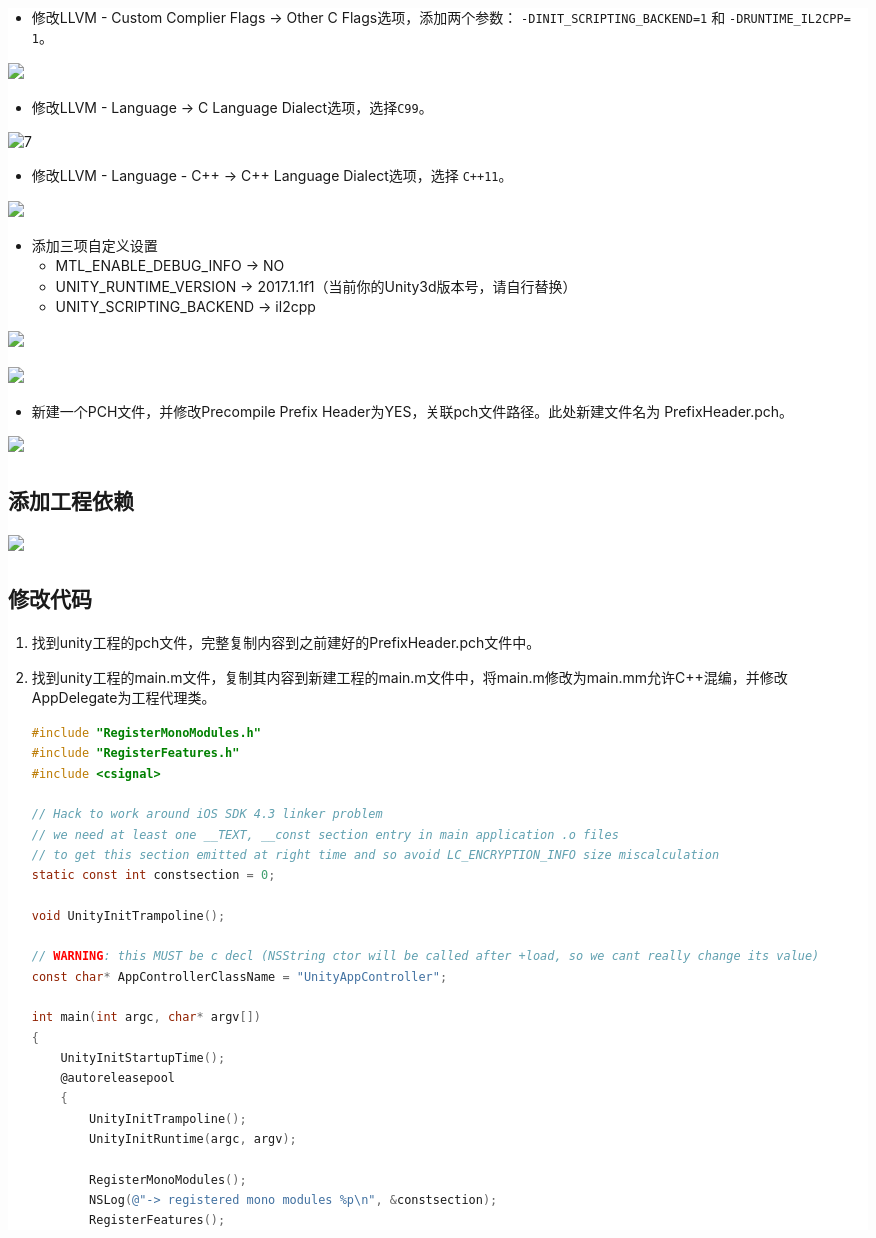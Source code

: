+ 修改LLVM - Custom Complier Flags -> Other C Flags选项，添加两个参数： ``-DINIT_SCRIPTING_BACKEND=1`` 和 ``-DRUNTIME_IL2CPP=1``。

![](http://oubmw34rc.bkt.clouddn.com/blog/iOSUnity/iOSUnity6.png)

+ 修改LLVM - Language -> C Language Dialect选项，选择``C99``。

![7](http://oubmw34rc.bkt.clouddn.com/blog/iOSUnity/iOSUnity7.png)

+ 修改LLVM - Language - C++ -> C++ Language Dialect选项，选择 ``C++11``。

![](http://oubmw34rc.bkt.clouddn.com/blog/iOSUnity/iOSUnity8.png)

+ 添加三项自定义设置
  + MTL_ENABLE_DEBUG_INFO -> NO 
  + UNITY_RUNTIME_VERSION -> 2017.1.1f1（当前你的Unity3d版本号，请自行替换）
  + UNITY_SCRIPTING_BACKEND -> il2cpp

![](http://oubmw34rc.bkt.clouddn.com/blog/iOSUnity/iOSUnity9.png)

![](http://oubmw34rc.bkt.clouddn.com/blog/iOSUnity/iOSUnity10.png)

+ 新建一个PCH文件，并修改Precompile Prefix Header为YES，关联pch文件路径。此处新建文件名为 PrefixHeader.pch。

![](http://oubmw34rc.bkt.clouddn.com/blog/iOSUnity/iOSUnity11.png)



## 添加工程依赖

![](http://oubmw34rc.bkt.clouddn.com/blog/iOSUnity/iOSUnity12.png)

## 修改代码

1. 找到unity工程的pch文件，完整复制内容到之前建好的PrefixHeader.pch文件中。

2. 找到unity工程的main.m文件，复制其内容到新建工程的main.m文件中，将main.m修改为main.mm允许C++混编，并修改AppDelegate为工程代理类。

   ```objective-c
   #include "RegisterMonoModules.h"
   #include "RegisterFeatures.h"
   #include <csignal>

   // Hack to work around iOS SDK 4.3 linker problem
   // we need at least one __TEXT, __const section entry in main application .o files
   // to get this section emitted at right time and so avoid LC_ENCRYPTION_INFO size miscalculation
   static const int constsection = 0;

   void UnityInitTrampoline();

   // WARNING: this MUST be c decl (NSString ctor will be called after +load, so we cant really change its value)
   const char* AppControllerClassName = "UnityAppController";

   int main(int argc, char* argv[])
   {
       UnityInitStartupTime();
       @autoreleasepool
       {
           UnityInitTrampoline();
           UnityInitRuntime(argc, argv);
           
           RegisterMonoModules();
           NSLog(@"-> registered mono modules %p\n", &constsection);
           RegisterFeatures();
   ```